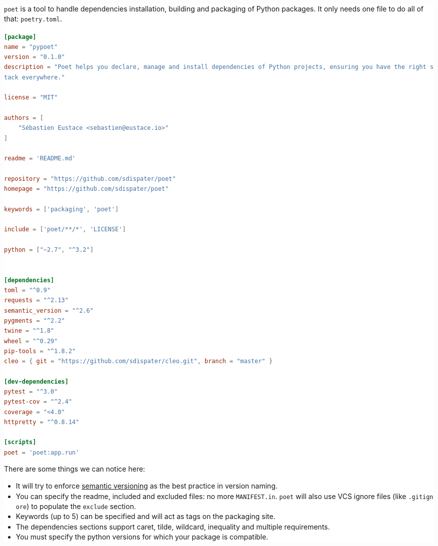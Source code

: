 `poet` is a tool to handle dependencies installation, building and packaging of Python packages.
It only needs one file to do all of that: `poetry.toml`.

```toml
[package]
name = "pypoet"
version = "0.1.0"
description = "Poet helps you declare, manage and install dependencies of Python projects, ensuring you have the right stack everywhere."

license = "MIT"

authors = [
    "Sébastien Eustace <sebastien@eustace.io>"
]

readme = 'README.md'

repository = "https://github.com/sdispater/poet"
homepage = "https://github.com/sdispater/poet"

keywords = ['packaging', 'poet']

include = ['poet/**/*', 'LICENSE']

python = ["~2.7", "^3.2"]


[dependencies]
toml = "^0.9"
requests = "^2.13"
semantic_version = "^2.6"
pygments = "^2.2"
twine = "^1.8"
wheel = "^0.29"
pip-tools = "^1.8.2"
cleo = { git = "https://github.com/sdispater/cleo.git", branch = "master" }

[dev-dependencies]
pytest = "^3.0"
pytest-cov = "^2.4"
coverage = "<4.0"
httpretty = "^0.8.14"

[scripts]
poet = 'poet:app.run'
```

There are some things we can notice here:

* It will try to enforce [semantic versioning](http://semver.org) as the best practice in version naming.
* You can specify the readme, included and excluded files: no more `MANIFEST.in`.
`poet` will also use VCS ignore files (like `.gitignore`) to populate the `exclude` section.
* Keywords (up to 5) can be specified and will act as tags on the packaging site.
* The dependencies sections support caret, tilde, wildcard, inequality and multiple requirements.
* You must specify the python versions for which your package is compatible.
